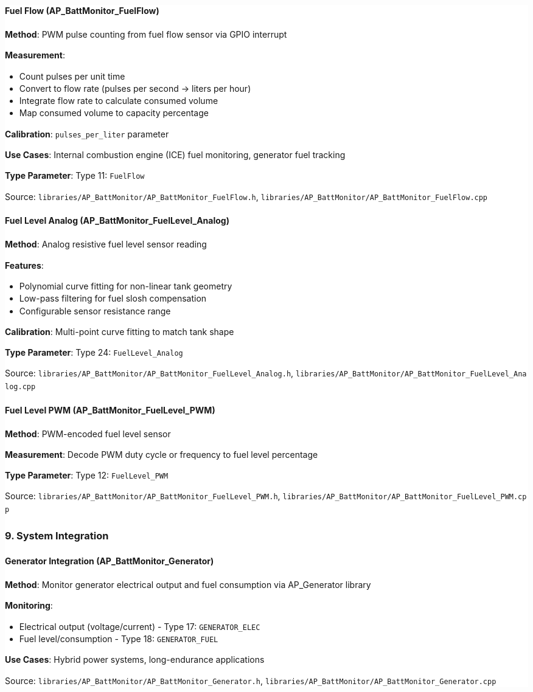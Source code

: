 #### Fuel Flow (AP_BattMonitor_FuelFlow)

**Method**: PWM pulse counting from fuel flow sensor via GPIO interrupt

**Measurement**:
- Count pulses per unit time
- Convert to flow rate (pulses per second → liters per hour)
- Integrate flow rate to calculate consumed volume
- Map consumed volume to capacity percentage

**Calibration**: `pulses_per_liter` parameter

**Use Cases**: Internal combustion engine (ICE) fuel monitoring, generator fuel tracking

**Type Parameter**: Type 11: `FuelFlow`

Source: `libraries/AP_BattMonitor/AP_BattMonitor_FuelFlow.h`, `libraries/AP_BattMonitor/AP_BattMonitor_FuelFlow.cpp`

#### Fuel Level Analog (AP_BattMonitor_FuelLevel_Analog)

**Method**: Analog resistive fuel level sensor reading

**Features**:
- Polynomial curve fitting for non-linear tank geometry
- Low-pass filtering for fuel slosh compensation
- Configurable sensor resistance range

**Calibration**: Multi-point curve fitting to match tank shape

**Type Parameter**: Type 24: `FuelLevel_Analog`

Source: `libraries/AP_BattMonitor/AP_BattMonitor_FuelLevel_Analog.h`, `libraries/AP_BattMonitor/AP_BattMonitor_FuelLevel_Analog.cpp`

#### Fuel Level PWM (AP_BattMonitor_FuelLevel_PWM)

**Method**: PWM-encoded fuel level sensor

**Measurement**: Decode PWM duty cycle or frequency to fuel level percentage

**Type Parameter**: Type 12: `FuelLevel_PWM`

Source: `libraries/AP_BattMonitor/AP_BattMonitor_FuelLevel_PWM.h`, `libraries/AP_BattMonitor/AP_BattMonitor_FuelLevel_PWM.cpp`

### 9. System Integration

#### Generator Integration (AP_BattMonitor_Generator)

**Method**: Monitor generator electrical output and fuel consumption via AP_Generator library

**Monitoring**:
- Electrical output (voltage/current) - Type 17: `GENERATOR_ELEC`
- Fuel level/consumption - Type 18: `GENERATOR_FUEL`

**Use Cases**: Hybrid power systems, long-endurance applications

Source: `libraries/AP_BattMonitor/AP_BattMonitor_Generator.h`, `libraries/AP_BattMonitor/AP_BattMonitor_Generator.cpp`
